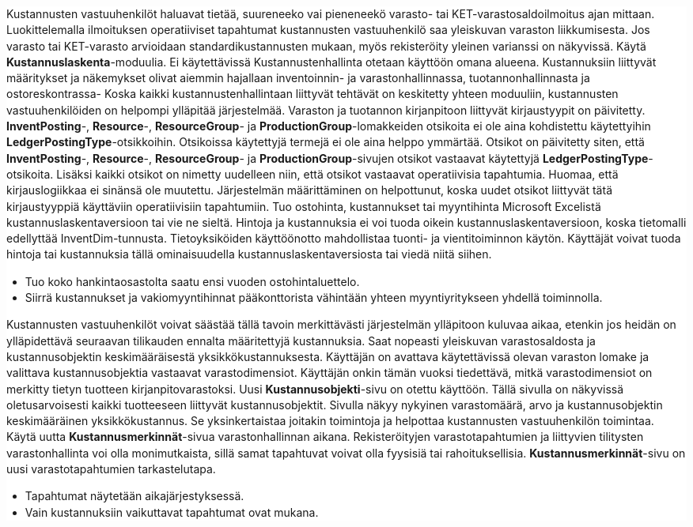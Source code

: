<td>Kustannusten vastuuhenkilöt haluavat tietää, suureneeko vai pieneneekö varasto- tai KET-varastosaldoilmoitus ajan mittaan. Luokittelemalla ilmoituksen operatiiviset tapahtumat kustannusten vastuuhenkilö saa yleiskuvan varaston liikkumisesta. Jos varasto tai KET-varasto arvioidaan standardikustannusten mukaan, myös rekisteröity yleinen varianssi on näkyvissä.</td>
</tr>
<tr class="odd">
<td>Käytä<strong> Kustannuslaskenta</strong>-moduulia.</td>
<td>Ei käytettävissä</td>
<td>Kustannustenhallinta otetaan käyttöön omana alueena. Kustannuksiin liittyvät määritykset ja näkemykset olivat aiemmin hajallaan inventoinnin- ja varastonhallinnassa, tuotannonhallinnasta ja ostoreskontrassa-</td>
<td>Koska kaikki kustannustenhallintaan liittyvät tehtävät on keskitetty yhteen moduuliin, kustannusten vastuuhenkilöiden on helpompi ylläpitää järjestelmää.</td>
</tr>
<tr class="even">
<td>Varaston ja tuotannon kirjanpitoon liittyvät kirjaustyypit on päivitetty.</td>
<td><strong>InventPosting</strong>-, <strong>Resource</strong>-, <strong>ResourceGroup</strong>- ja <strong>ProductionGroup</strong>-lomakkeiden otsikoita ei ole aina kohdistettu käytettyihin <strong>LedgerPostingType</strong>-otsikkoihin. Otsikoissa käytettyjä termejä ei ole aina helppo ymmärtää.</td>
<td>Otsikot on päivitetty siten, että <strong>InventPosting</strong>-, <strong>Resource</strong>-, <strong>ResourceGroup</strong>- ja <strong>ProductionGroup</strong>-sivujen otsikot vastaavat käytettyjä <strong>LedgerPostingType</strong>-otsikoita. Lisäksi kaikki otsikot on nimetty uudelleen niin, että otsikot vastaavat operatiivisia tapahtumia. Huomaa, että kirjauslogiikkaa ei sinänsä ole muutettu.</td>
<td>Järjestelmän määrittäminen on helpottunut, koska uudet otsikot liittyvät tätä kirjaustyyppiä käyttäviin operatiivisiin tapahtumiin.</td>
</tr>
<tr class="odd">
<td>Tuo ostohinta, kustannukset tai myyntihinta Microsoft Excelistä kustannuslaskentaversioon tai vie ne sieltä.</td>
<td>Hintoja ja kustannuksia ei voi tuoda oikein kustannuslaskentaversioon, koska tietomalli edellyttää InventDim-tunnusta.</td>
<td>Tietoyksiköiden käyttöönotto mahdollistaa tuonti- ja vientitoiminnon käytön. Käyttäjät voivat tuoda hintoja tai kustannuksia tällä ominaisuudella kustannuslaskentaversiosta tai viedä niitä siihen.
<ul>
<li>Tuo koko hankintaosastolta saatu ensi vuoden ostohintaluettelo.</li>
<li>Siirrä kustannukset ja vakiomyyntihinnat pääkonttorista vähintään yhteen myyntiyritykseen yhdellä toiminnolla.</li>
</ul></td>
<td>Kustannusten vastuuhenkilöt voivat säästää tällä tavoin merkittävästi järjestelmän ylläpitoon kuluvaa aikaa, etenkin jos heidän on ylläpidettävä seuraavan tilikauden ennalta määritettyjä kustannuksia.</td>
</tr>
<tr class="even">
<td>Saat nopeasti yleiskuvan varastosaldosta ja kustannusobjektin keskimääräisestä yksikkökustannuksesta.</td>
<td>Käyttäjän on avattava käytettävissä olevan varaston lomake ja valittava kustannusobjektia vastaavat varastodimensiot. Käyttäjän onkin tämän vuoksi tiedettävä, mitkä varastodimensiot on merkitty tietyn tuotteen kirjanpitovarastoksi.</td>
<td>Uusi <strong>Kustannusobjekti</strong>-sivu on otettu käyttöön. Tällä sivulla on näkyvissä oletusarvoisesti kaikki tuotteeseen liittyvät kustannusobjektit. Sivulla näkyy nykyinen varastomäärä, arvo ja kustannusobjektin keskimääräinen yksikkökustannus.</td>
<td>Se yksinkertaistaa joitakin toimintoja ja helpottaa kustannusten vastuuhenkilön toimintaa.</td>
</tr>
<tr class="odd">
<td>Käytä uutta <strong>Kustannusmerkinnät</strong>-sivua varastonhallinnan aikana.</td>
<td>Rekisteröityjen varastotapahtumien ja liittyvien tilitysten varastonhallinta voi olla monimutkaista, sillä samat tapahtuvat voivat olla fyysisiä tai rahoituksellisia.</td>
<td><strong>Kustannusmerkinnät</strong>-sivu on uusi varastotapahtumien tarkastelutapa.
<ul>
<li>Tapahtumat näytetään aikajärjestyksessä.</li>
<li>Vain kustannuksiin vaikuttavat tapahtumat ovat mukana.</li>